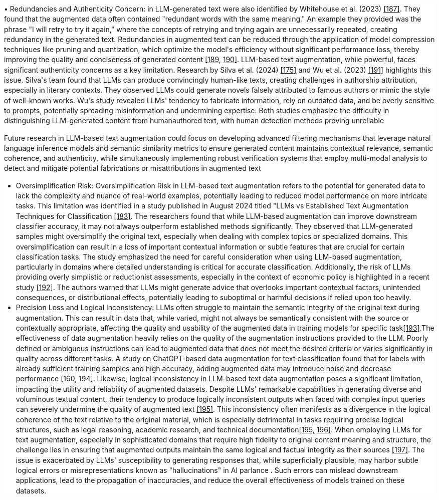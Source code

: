 • Redundancies and Authenticity Concern: in LLM-generated text were also identified by Whitehouse et al. (2023) [\[187\]](#page-44-20). They found that the augmented data often contained "redundant words with the same meaning." An example they provided was the phrase "I will retry to try it again," where the concepts of retrying and trying again are unnecessarily repeated, creating redundancy in the generated text. Redundancies in augmented text can be reduced through the application of model compression techniques like pruning and quantization, which optimize the model's efficiency without significant performance loss, thereby improving the quality and conciseness of generated content [\[189,](#page-45-0) [190\]](#page-45-1). LLM-based text augmentation, while powerful, faces significant authenticity concerns as a key limitation. Research by Silva et al. (2024) [\[175\]](#page-44-9) and Wu et al. (2023) [\[191\]](#page-45-2) highlights this issue. Silva's team found that LLMs can produce convincingly human-like texts, creating challenges in authorship attribution, especially in literary contexts. They observed LLMs could generate novels falsely attributed to famous authors or mimic the style of well-known works. Wu's study revealed LLMs' tendency to fabricate information, rely on outdated data, and be overly sensitive to prompts, potentially spreading misinformation and undermining expertise. Both studies emphasize the difficulty in distinguishing LLM-generated content from humanauthored text, with human detection methods proving unreliable

Future research in LLM-based text augmentation could focus on developing advanced filtering mechanisms that leverage natural language inference models and semantic similarity metrics to ensure generated content maintains contextual relevance, semantic coherence, and authenticity, while simultaneously implementing robust verification systems that employ multi-modal analysis to detect and mitigate potential fabrications or misattributions in augmented text

- Oversimplification Risk: Oversimplification Risk in LLM-based text augmentation refers to the potential for generated data to lack the complexity and nuance of real-world examples, potentially leading to reduced model performance on more intricate tasks. This limitation was identified in a study published in August 2024 titled "LLMs vs Established Text Augmentation Techniques for Classification [\[183\]](#page-44-16). The researchers found that while LLM-based augmentation can improve downstream classifier accuracy, it may not always outperform established methods significantly. They observed that LLM-generated samples might oversimplify the original text, especially when dealing with complex topics or specialized domains. This oversimplification can result in a loss of important contextual information or subtle features that are crucial for certain classification tasks. The study emphasized the need for careful consideration when using LLM-based augmentation, particularly in domains where detailed understanding is critical for accurate classification. Additionally, the risk of LLMs providing overly simplistic or reductionist assessments, especially in the context of economic policy is highlighted in a recent study [\[192\]](#page-45-3). The authors warned that LLMs might generate advice that overlooks important contextual factors, unintended consequences, or distributional effects, potentially leading to suboptimal or harmful decisions if relied upon too heavily.
- Precision Loss and Logical Inconsistency: LLMs often struggle to maintain the semantic integrity of the original text during augmentation. This can result in data that, while varied, might not always be semantically consistent with the source or contextually appropriate, affecting the quality and usability of the augmented data in training models for specific task[\[193\]](#page-45-4).The effectiveness of data augmentation heavily relies on the quality of the augmentation instructions provided to the LLM. Poorly defined or ambiguous instructions can lead to augmented data that does not meet the desired criteria or varies significantly in quality across different tasks. A study on ChatGPT-based data augmentation for text classification found that for labels with already sufficient training samples and high accuracy, adding augmented data may introduce noise and decrease performance [\[160,](#page-43-17) [194\]](#page-45-5). Likewise, logical inconsistency in LLM-based text data augmentation poses a significant limitation, impacting the utility and reliability of augmented datasets. Despite LLMs' remarkable capabilities in generating diverse and voluminous textual content, their tendency to produce logically inconsistent outputs when faced with complex input queries can severely undermine the quality of augmented text [\[195\]](#page-45-6). This inconsistency often manifests as a divergence in the logical coherence of the text relative to the original material, which is especially detrimental in tasks requiring precise logical structures, such as legal reasoning, academic research, and technical documentation[\[195,](#page-45-6) [196\]](#page-45-7). When employing LLMs for text augmentation, especially in sophisticated domains that require high fidelity to original content meaning and structure, the challenge lies in ensuring that augmented outputs maintain the same logical and factual integrity as their sources [\[197\]](#page-45-8). The issue is exacerbated by LLMs' susceptibility to generating responses that, while superficially plausible, may harbor subtle logical errors or misrepresentations known as "hallucinations" in AI parlance . Such errors can mislead downstream applications, lead to the propagation of inaccuracies, and reduce the overall effectiveness of models trained on these datasets.
